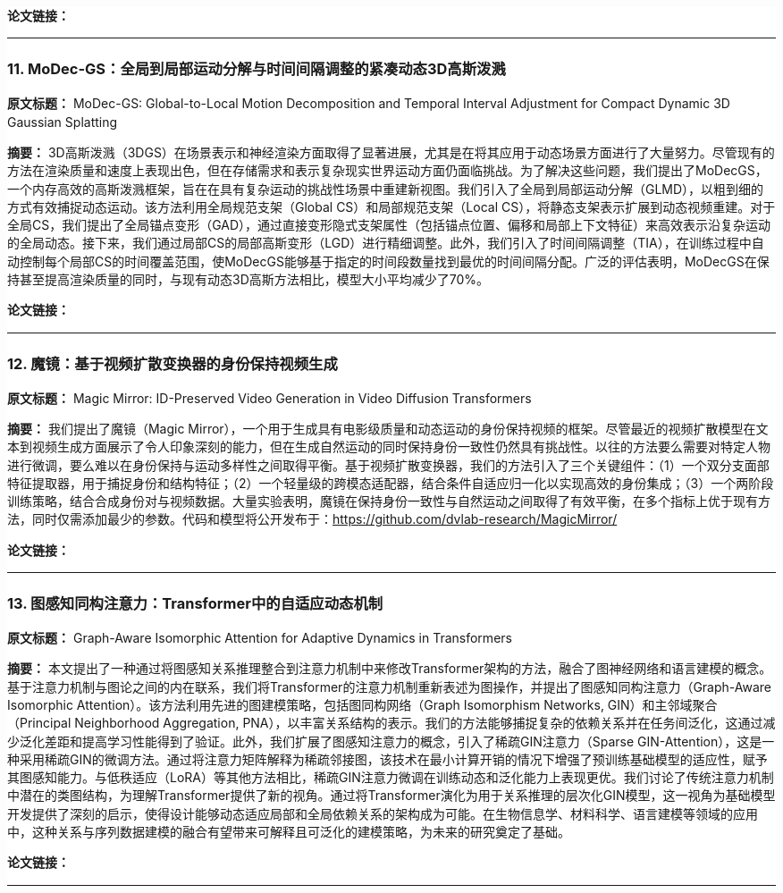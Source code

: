 **论文链接：** []()



---

### 11. MoDec-GS：全局到局部运动分解与时间间隔调整的紧凑动态3D高斯泼溅

**原文标题：** MoDec-GS: Global-to-Local Motion Decomposition and Temporal Interval
  Adjustment for Compact Dynamic 3D Gaussian Splatting

**摘要：**
3D高斯泼溅（3DGS）在场景表示和神经渲染方面取得了显著进展，尤其是在将其应用于动态场景方面进行了大量努力。尽管现有的方法在渲染质量和速度上表现出色，但在存储需求和表示复杂现实世界运动方面仍面临挑战。为了解决这些问题，我们提出了MoDecGS，一个内存高效的高斯泼溅框架，旨在在具有复杂运动的挑战性场景中重建新视图。我们引入了全局到局部运动分解（GLMD），以粗到细的方式有效捕捉动态运动。该方法利用全局规范支架（Global CS）和局部规范支架（Local CS），将静态支架表示扩展到动态视频重建。对于全局CS，我们提出了全局锚点变形（GAD），通过直接变形隐式支架属性（包括锚点位置、偏移和局部上下文特征）来高效表示沿复杂运动的全局动态。接下来，我们通过局部CS的局部高斯变形（LGD）进行精细调整。此外，我们引入了时间间隔调整（TIA），在训练过程中自动控制每个局部CS的时间覆盖范围，使MoDecGS能够基于指定的时间段数量找到最优的时间间隔分配。广泛的评估表明，MoDecGS在保持甚至提高渲染质量的同时，与现有动态3D高斯方法相比，模型大小平均减少了70%。

**论文链接：** []()



---

### 12. 魔镜：基于视频扩散变换器的身份保持视频生成

**原文标题：** Magic Mirror: ID-Preserved Video Generation in Video Diffusion
  Transformers

**摘要：**
我们提出了魔镜（Magic Mirror），一个用于生成具有电影级质量和动态运动的身份保持视频的框架。尽管最近的视频扩散模型在文本到视频生成方面展示了令人印象深刻的能力，但在生成自然运动的同时保持身份一致性仍然具有挑战性。以往的方法要么需要对特定人物进行微调，要么难以在身份保持与运动多样性之间取得平衡。基于视频扩散变换器，我们的方法引入了三个关键组件：（1）一个双分支面部特征提取器，用于捕捉身份和结构特征；（2）一个轻量级的跨模态适配器，结合条件自适应归一化以实现高效的身份集成；（3）一个两阶段训练策略，结合合成身份对与视频数据。大量实验表明，魔镜在保持身份一致性与自然运动之间取得了有效平衡，在多个指标上优于现有方法，同时仅需添加最少的参数。代码和模型将公开发布于：https://github.com/dvlab-research/MagicMirror/

**论文链接：** []()



---

### 13. 图感知同构注意力：Transformer中的自适应动态机制

**原文标题：** Graph-Aware Isomorphic Attention for Adaptive Dynamics in Transformers

**摘要：**
本文提出了一种通过将图感知关系推理整合到注意力机制中来修改Transformer架构的方法，融合了图神经网络和语言建模的概念。基于注意力机制与图论之间的内在联系，我们将Transformer的注意力机制重新表述为图操作，并提出了图感知同构注意力（Graph-Aware Isomorphic Attention）。该方法利用先进的图建模策略，包括图同构网络（Graph Isomorphism Networks, GIN）和主邻域聚合（Principal Neighborhood Aggregation, PNA），以丰富关系结构的表示。我们的方法能够捕捉复杂的依赖关系并在任务间泛化，这通过减少泛化差距和提高学习性能得到了验证。此外，我们扩展了图感知注意力的概念，引入了稀疏GIN注意力（Sparse GIN-Attention），这是一种采用稀疏GIN的微调方法。通过将注意力矩阵解释为稀疏邻接图，该技术在最小计算开销的情况下增强了预训练基础模型的适应性，赋予其图感知能力。与低秩适应（LoRA）等其他方法相比，稀疏GIN注意力微调在训练动态和泛化能力上表现更优。我们讨论了传统注意力机制中潜在的类图结构，为理解Transformer提供了新的视角。通过将Transformer演化为用于关系推理的层次化GIN模型，这一视角为基础模型开发提供了深刻的启示，使得设计能够动态适应局部和全局依赖关系的架构成为可能。在生物信息学、材料科学、语言建模等领域的应用中，这种关系与序列数据建模的融合有望带来可解释且可泛化的建模策略，为未来的研究奠定了基础。

**论文链接：** []()



---
